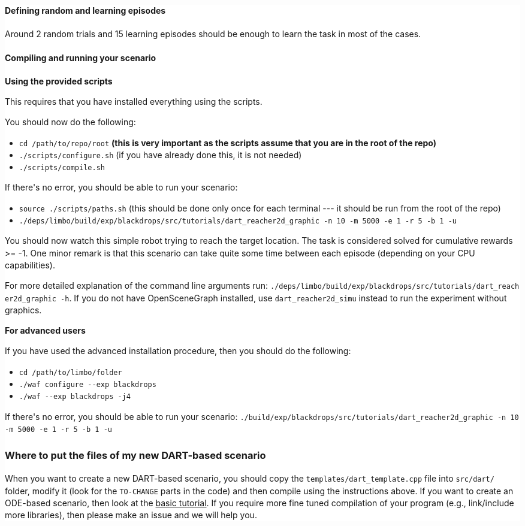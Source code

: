 #### Defining random and learning episodes

Around 2 random trials and 15 learning episodes should be enough to learn the task in most of the cases.

#### Compiling and running your scenario

**Using the provided scripts**

This requires that you have installed everything using the scripts.

You should now do the following:

- `cd /path/to/repo/root` **(this is very important as the scripts assume that you are in the root of the repo)**
- `./scripts/configure.sh` (if you have already done this, it is not needed)
- `./scripts/compile.sh`

If there's no error, you should be able to run your scenario:

- `source ./scripts/paths.sh` (this should be done only once for each terminal --- it should be run from the root of the repo)
- `./deps/limbo/build/exp/blackdrops/src/tutorials/dart_reacher2d_graphic -n 10 -m 5000 -e 1 -r 5 -b 1 -u`

You should now watch this simple robot trying to reach the target location. The task is considered solved for cumulative rewards >= -1. One minor remark is that this scenario can take quite some time between each episode (depending on your CPU capabilities).

For more detailed explanation of the command line arguments run: `./deps/limbo/build/exp/blackdrops/src/tutorials/dart_reacher2d_graphic -h`. If you do not have OpenSceneGraph installed, use `dart_reacher2d_simu` instead to run the experiment without graphics.

**For advanced users**

If you have used the advanced installation procedure, then you should do the following:

- `cd /path/to/limbo/folder`
- `./waf configure --exp blackdrops`
- `./waf --exp blackdrops -j4`

If there's no error, you should be able to run your scenario: `./build/exp/blackdrops/src/tutorials/dart_reacher2d_graphic -n 10 -m 5000 -e 1 -r 5 -b 1 -u`

### Where to put the files of my new DART-based scenario

When you want to create a new DART-based scenario, you should copy the `templates/dart_template.cpp` file into `src/dart/` folder, modify it (look for the `TO-CHANGE` parts in the code) and then compile using the instructions above. If you want to create an ODE-based scenario, then look at the [basic tutorial](basic_tutorial.md). If you require more fine tuned compilation of your program (e.g., link/include more libraries), then please make an issue and we will help you.